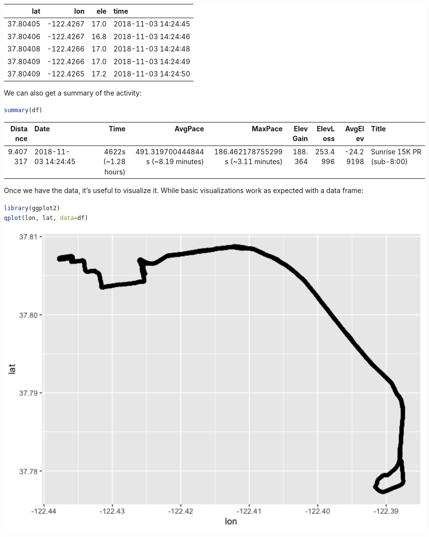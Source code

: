 |      lat |        lon |  ele | time                |
| -------: | ---------: | ---: | :------------------ |
| 37.80405 | \-122.4267 | 17.0 | 2018-11-03 14:24:45 |
| 37.80406 | \-122.4267 | 16.8 | 2018-11-03 14:24:46 |
| 37.80408 | \-122.4266 | 17.0 | 2018-11-03 14:24:48 |
| 37.80409 | \-122.4266 | 17.0 | 2018-11-03 14:24:49 |
| 37.80409 | \-122.4265 | 17.2 | 2018-11-03 14:24:50 |

We can also get a summary of the activity:

``` r
summary(df)
```

| Distance | Date                |                 Time |                            AvgPace |                            MaxPace | ElevGain | ElevLoss |    AvgElev | Title                     |
| -------: | :------------------ | -------------------: | ---------------------------------: | ---------------------------------: | -------: | -------: | ---------: | :------------------------ |
| 9.407317 | 2018-11-03 14:24:45 | 4622s (\~1.28 hours) | 491.319700444844s (\~8.19 minutes) | 186.462178755299s (\~3.11 minutes) |  188.364 | 253.4996 | \-24.29198 | Sunrise 15K PR (sub-8:00) |

Once we have the data, it’s useful to visualize it. While basic
visualizations work as expected with a data frame:

``` r
library(ggplot2)
qplot(lon, lat, data=df)
```

<img src="man/figures/README-basicplot-1.png" width="100%" />

